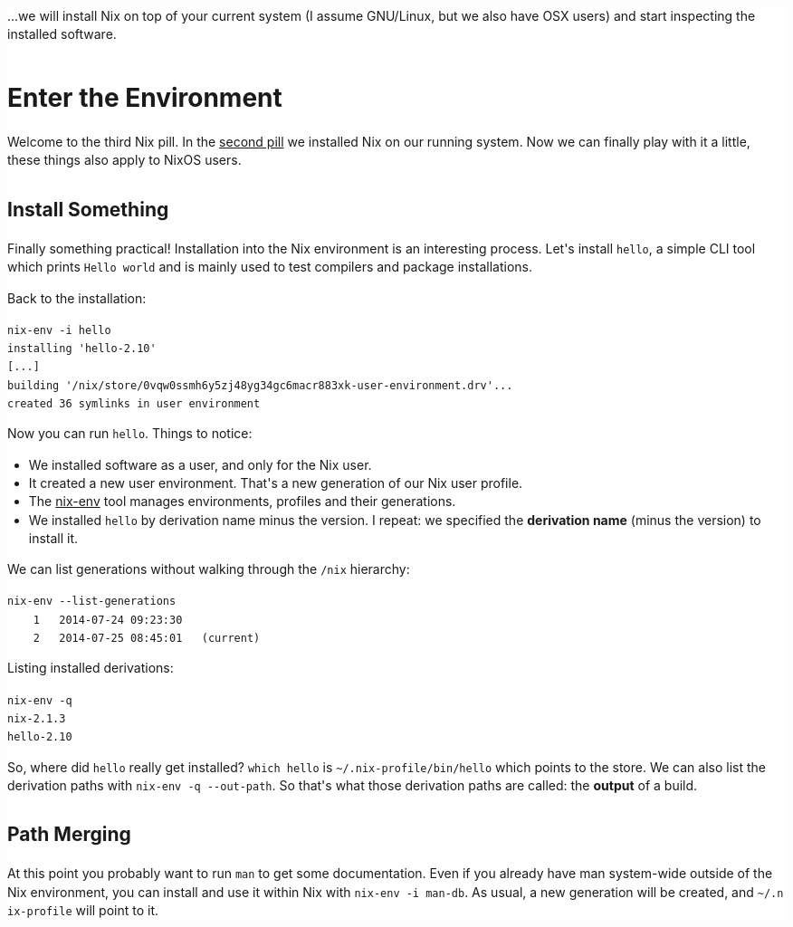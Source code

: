 ...we will install Nix on top of your current system (I assume GNU/Linux, but we also have OSX users) and start inspecting the installed software.
# Enter the Environment

Welcome to the third Nix pill. In the [second pill](https://nixos.org/guides/nix-pills/02-install-on-your-running-system) we installed Nix on our running system. Now we can finally play with it a little, these things also apply to NixOS users.
## Install Something

Finally something practical! Installation into the Nix environment is an interesting process. Let's install `hello`, a simple CLI tool which prints `Hello world` and is mainly used to test compilers and package installations.

Back to the installation:

```
nix-env -i hello
installing 'hello-2.10'
[...]
building '/nix/store/0vqw0ssmh6y5zj48yg34gc6macr883xk-user-environment.drv'...
created 36 symlinks in user environment
```

Now you can run `hello`. Things to notice:

- We installed software as a user, and only for the Nix user.
- It created a new user environment. That's a new generation of our Nix user profile.
- The [nix-env](https://nix.dev/manual/nix/stable/command-ref/nix-env) tool manages environments, profiles and their generations.
- We installed `hello` by derivation name minus the version. I repeat: we specified the **derivation name** (minus the version) to install it.

We can list generations without walking through the `/nix` hierarchy:

```console
nix-env --list-generations
    1   2014-07-24 09:23:30
    2   2014-07-25 08:45:01   (current)
```

Listing installed derivations:

```
nix-env -q 
nix-2.1.3
hello-2.10
```

So, where did `hello` really get installed? `which hello` is `~/.nix-profile/bin/hello` which points to the store. We can also list the derivation paths with `nix-env -q --out-path`. So that's what those derivation paths are called: the **output** of a build.
## Path Merging

At this point you probably want to run `man` to get some documentation. Even if you already have man system-wide outside of the Nix environment, you can install and use it within Nix with `nix-env -i man-db`. As usual, a new generation will be created, and `~/.nix-profile` will point to it.
